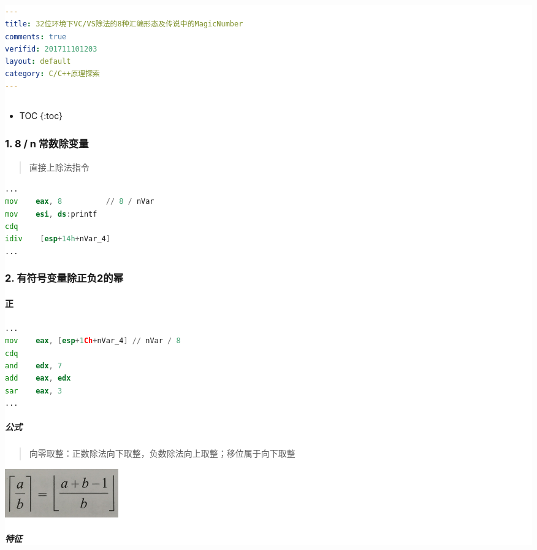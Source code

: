 ```yaml
---
title: 32位环境下VC/VS除法的8种汇编形态及传说中的MagicNumber
comments: true
verifid: 201711101203
layout: default
category: C/C++原理探索
---
```


## 

* TOC
{:toc}

### 1. 8 / n 常数除变量

> 直接上除法指令

```asm
...
mov    eax, 8          // 8 / nVar
mov    esi, ds:printf
cdq
idiv    [esp+14h+nVar_4]
...
```

### 2. 有符号变量除正负2的幂

#### 正

```asm
...
mov    eax, [esp+1Ch+nVar_4] // nVar / 8
cdq
and    edx, 7
add    eax, edx
sar    eax, 3
...
```

##### 公式

> 向零取整：正数除法向下取整，负数除法向上取整；移位属于向下取整

![173957526](/assets/img/win32_div_optimization.assets/173957526-1585136079570.png)

##### 特征
